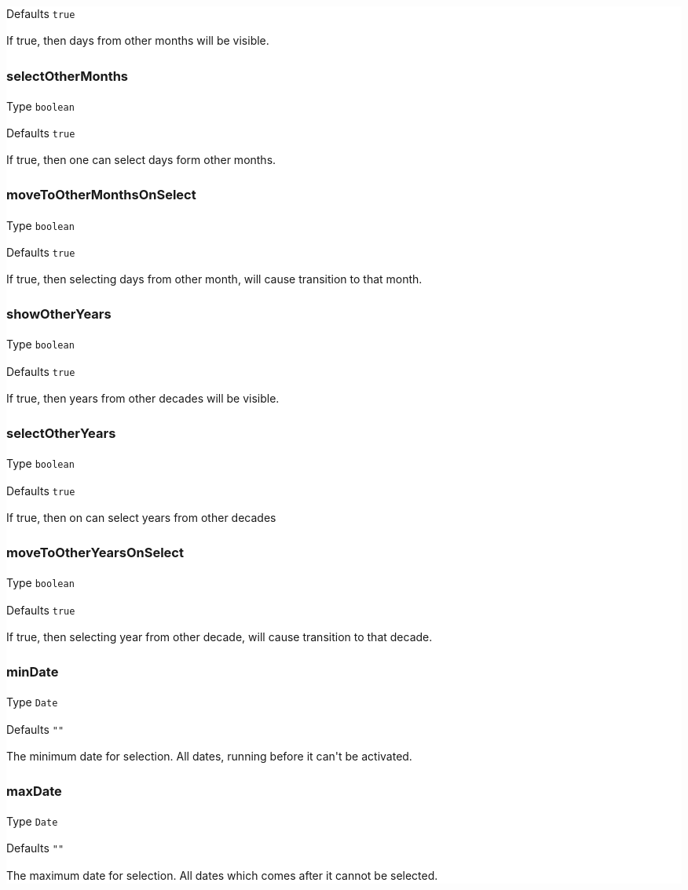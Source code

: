 Defaults `true`

If true, then days from other months will be visible.

### selectOtherMonths

Type `boolean`

Defaults `true`

If true, then one can select days form other months.

### moveToOtherMonthsOnSelect

Type `boolean`

Defaults `true`

If true, then selecting days from other month, will cause transition to that month.

### showOtherYears

Type `boolean`

Defaults `true`

If true, then years from other decades will be visible.

### selectOtherYears

Type `boolean`

Defaults `true`

If true, then on can select years from other decades

### moveToOtherYearsOnSelect

Type `boolean`

Defaults `true`

If true, then selecting year from other decade, will cause transition to that decade.

### minDate

Type `Date`

Defaults `""`

The minimum date for selection. All dates, running before it can't be activated.

### maxDate

Type `Date`

Defaults `""`

The maximum date for selection. All dates which comes after it cannot be selected.
